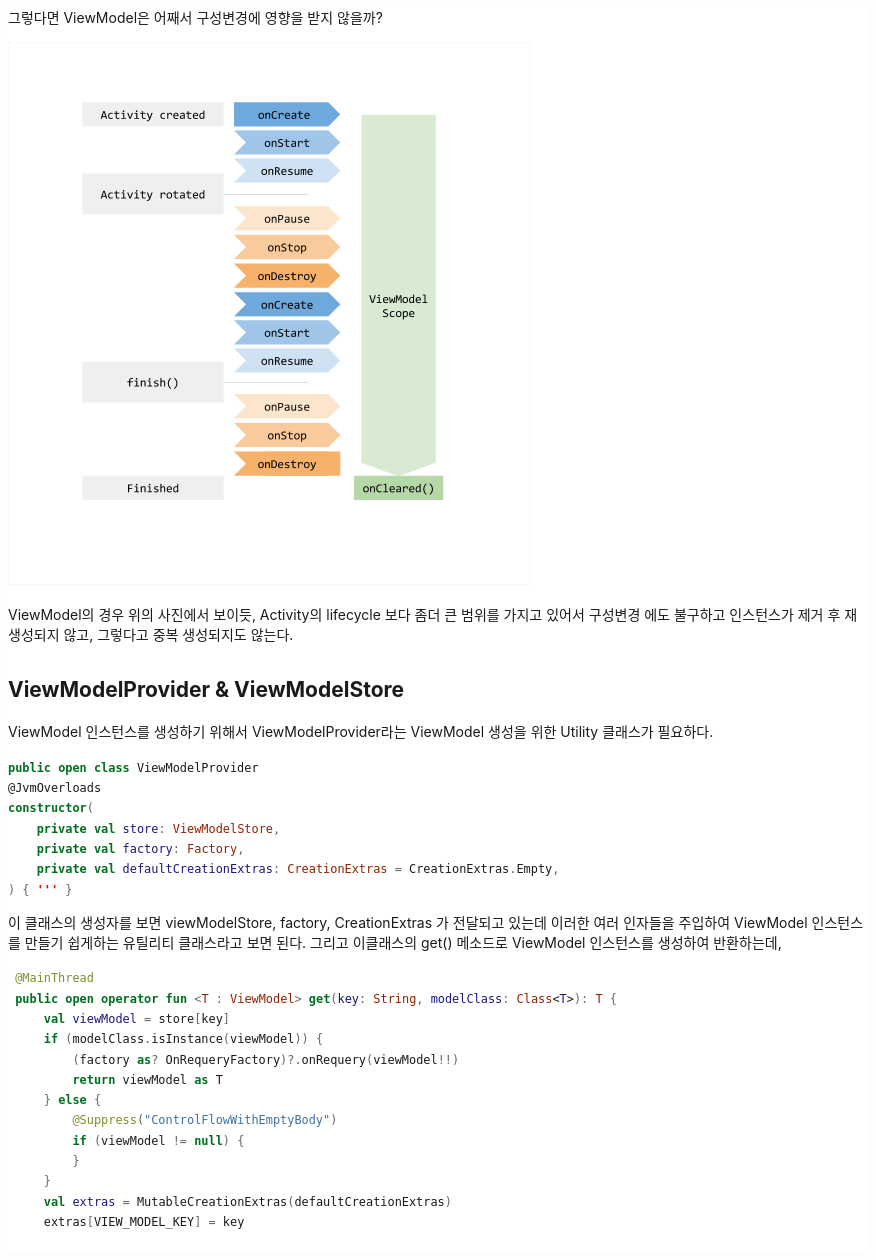 그렇다면 ViewModel은 어째서 구성변경에 영향을 받지 않을까?

![ViewModel_Lifecycle](/assets/viewmodel-lifecycle.png)

ViewModel의 경우 위의 사진에서 보이듯, Activity의 lifecycle 보다 좀더 큰 범위를 가지고 있어서 구성변경 에도 불구하고 인스턴스가 제거 후 재생성되지 않고, 그렇다고 중복 생성되지도 않는다.

## ViewModelProvider & ViewModelStore

ViewModel 인스턴스를 생성하기 위해서 ViewModelProvider라는 ViewModel 생성을 위한 Utility 클래스가 필요하다.

```kotlin
public open class ViewModelProvider
@JvmOverloads
constructor(
    private val store: ViewModelStore,
    private val factory: Factory,
    private val defaultCreationExtras: CreationExtras = CreationExtras.Empty,
) { ''' }
```

이 클래스의 생성자를 보면 viewModelStore, factory, CreationExtras 가 전달되고 있는데 이러한 여러 인자들을 주입하여 ViewModel 인스턴스를 만들기 쉽게하는 유틸리티 클래스라고 보면 된다. 그리고 이클래스의 get() 메소드로 ViewModel 인스턴스를 생성하여 반환하는데,

```kotlin
 @MainThread
 public open operator fun <T : ViewModel> get(key: String, modelClass: Class<T>): T {
     val viewModel = store[key]
     if (modelClass.isInstance(viewModel)) {
         (factory as? OnRequeryFactory)?.onRequery(viewModel!!)
         return viewModel as T
     } else {
         @Suppress("ControlFlowWithEmptyBody")
         if (viewModel != null) {
         }
     }
     val extras = MutableCreationExtras(defaultCreationExtras)
     extras[VIEW_MODEL_KEY] = key
				
```